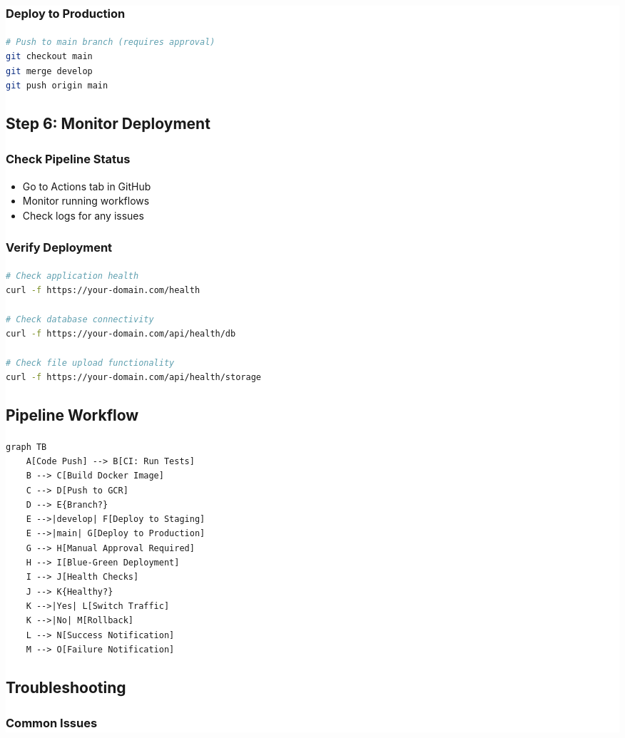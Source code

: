 ### Deploy to Production
```bash
# Push to main branch (requires approval)
git checkout main
git merge develop
git push origin main
```

## Step 6: Monitor Deployment

### Check Pipeline Status
- Go to Actions tab in GitHub
- Monitor running workflows
- Check logs for any issues

### Verify Deployment
```bash
# Check application health
curl -f https://your-domain.com/health

# Check database connectivity
curl -f https://your-domain.com/api/health/db

# Check file upload functionality
curl -f https://your-domain.com/api/health/storage
```

## Pipeline Workflow

```mermaid
graph TB
    A[Code Push] --> B[CI: Run Tests]
    B --> C[Build Docker Image]
    C --> D[Push to GCR]
    D --> E{Branch?}
    E -->|develop| F[Deploy to Staging]
    E -->|main| G[Deploy to Production]
    G --> H[Manual Approval Required]
    H --> I[Blue-Green Deployment]
    I --> J[Health Checks]
    J --> K{Healthy?}
    K -->|Yes| L[Switch Traffic]
    K -->|No| M[Rollback]
    L --> N[Success Notification]
    M --> O[Failure Notification]
```

## Troubleshooting

### Common Issues
